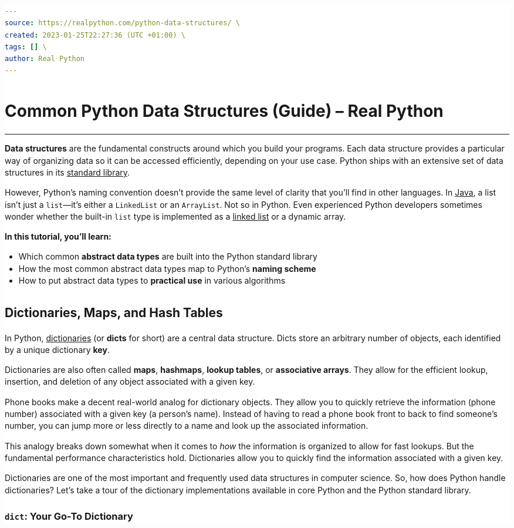 ```yaml
---
source: https://realpython.com/python-data-structures/ \
created: 2023-01-25T22:27:36 (UTC +01:00) \
tags: [] \
author: Real Python
---
```

# Common Python Data Structures (Guide) – Real Python
---
**Data structures** are the fundamental constructs around which you build your programs. Each data structure provides a particular way of organizing data so it can be accessed efficiently, depending on your use case. Python ships with an extensive set of data structures in its [standard library](https://docs.python.org/3/library/index.html).

However, Python’s naming convention doesn’t provide the same level of clarity that you’ll find in other languages. In [Java](https://realpython.com/oop-in-python-vs-java/), a list isn’t just a `list`—it’s either a `LinkedList` or an `ArrayList`. Not so in Python. Even experienced Python developers sometimes wonder whether the built-in `list` type is implemented as a [linked list](https://realpython.com/linked-lists-python/) or a dynamic array.

**In this tutorial, you’ll learn:**

-   Which common **abstract data types** are built into the Python standard library
-   How the most common abstract data types map to Python’s **naming scheme**
-   How to put abstract data types to **practical use** in various algorithms

## Dictionaries, Maps, and Hash Tables[](https://realpython.com/python-data-structures/#dictionaries-maps-and-hash-tables "Permanent link")

In Python, [dictionaries](https://realpython.com/python-dicts/) (or **dicts** for short) are a central data structure. Dicts store an arbitrary number of objects, each identified by a unique dictionary **key**.

Dictionaries are also often called **maps**, **hashmaps**, **lookup tables**, or **associative arrays**. They allow for the efficient lookup, insertion, and deletion of any object associated with a given key.

Phone books make a decent real-world analog for dictionary objects. They allow you to quickly retrieve the information (phone number) associated with a given key (a person’s name). Instead of having to read a phone book front to back to find someone’s number, you can jump more or less directly to a name and look up the associated information.

This analogy breaks down somewhat when it comes to _how_ the information is organized to allow for fast lookups. But the fundamental performance characteristics hold. Dictionaries allow you to quickly find the information associated with a given key.

Dictionaries are one of the most important and frequently used data structures in computer science. So, how does Python handle dictionaries? Let’s take a tour of the dictionary implementations available in core Python and the Python standard library.

### `dict`: Your Go-To Dictionary[](https://realpython.com/python-data-structures/#dict-your-go-to-dictionary "Permanent link")
